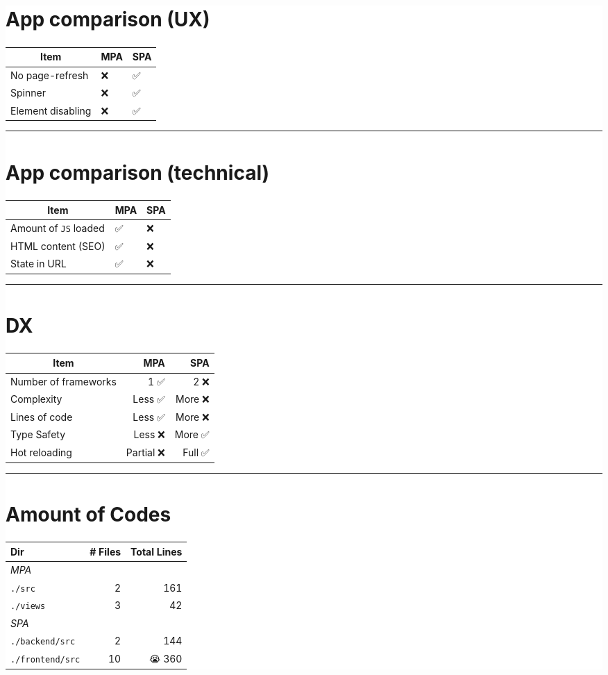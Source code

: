 
# App comparison (UX)

| Item              | MPA | SPA |
| ----------------- | --- | --- |
| No page-refresh   | ❌  | ✅  |
| Spinner           | ❌  | ✅  |
| Element disabling | ❌  | ✅  |

---

# App comparison (technical)

| Item                  | MPA | SPA |
| --------------------- | --- | --- |
| Amount of `JS` loaded | ✅  | ❌  |
| HTML content (SEO)    | ✅  | ❌  |
| State in URL          | ✅  | ❌  |

---

# DX

| Item                 |        MPA |     SPA |
| -------------------- | ---------: | ------: |
| Number of frameworks |       1 ✅ |    2 ❌ |
| Complexity           |    Less ✅ | More ❌ |
| Lines of code        |    Less ✅ | More ❌ |
| Type Safety          |    Less ❌ | More ✅ |
| Hot reloading        | Partial ❌ | Full ✅ |

---

# Amount of Codes

| Dir              | # Files | Total Lines |
| :--------------- | ------: | ----------: |
| _MPA_            |         |             |
| `./src`          |       2 |         161 |
| `./views`        |       3 |          42 |
| _SPA_            |         |             |
| `./backend/src`  |       2 |         144 |
| `./frontend/src` |      10 |      😭 360 |
